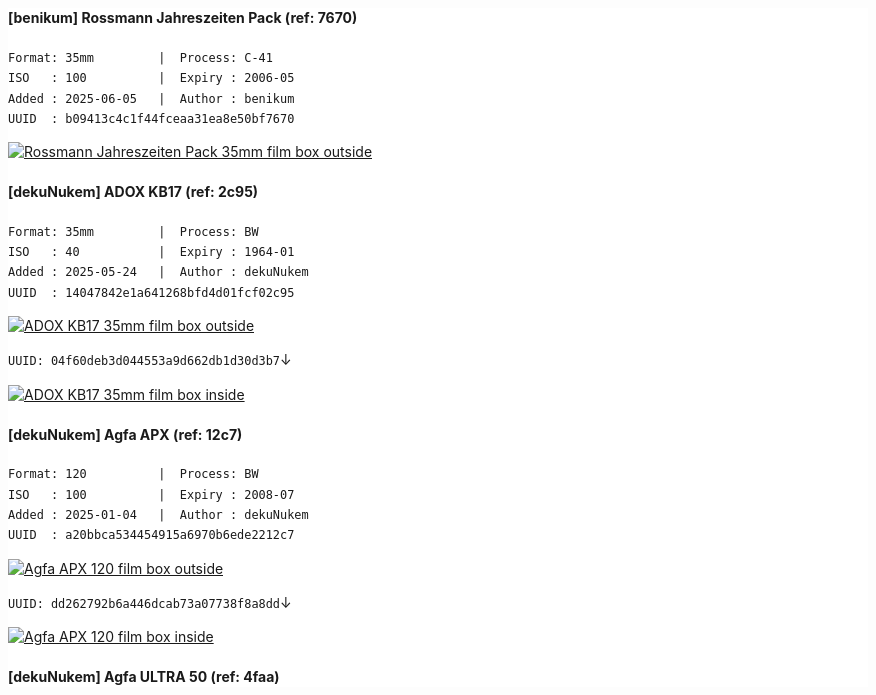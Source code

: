 #### [benikum] Rossmann Jahreszeiten Pack (ref: 7670)

```
Format: 35mm         |  Process: C-41     
ISO   : 100          |  Expiry : 2006-05  
Added : 2025-06-05   |  Author : benikum  
UUID  : b09413c4c1f44fceaa31ea8e50bf7670
```

<a href="./archive/00072_000.jpg">
	<img src="./lowres/00072_000.jpg" alt="Rossmann Jahreszeiten Pack 35mm film box outside" loading="lazy" height="500" />
</a>

#### [dekuNukem] ADOX KB17 (ref: 2c95)

```
Format: 35mm         |  Process: BW       
ISO   : 40           |  Expiry : 1964-01  
Added : 2025-05-24   |  Author : dekuNukem
UUID  : 14047842e1a641268bfd4d01fcf02c95
```

<a href="./archive/00065_000.jpg">
	<img src="./lowres/00065_000.jpg" alt="ADOX KB17 35mm film box outside" loading="lazy" width="500" />
</a>


`UUID: 04f60deb3d044553a9d662db1d30d3b7`↓

<a href="./archive/00065_001.jpg">
	<img src="./lowres/00065_001.jpg" alt="ADOX KB17 35mm film box inside" loading="lazy" width="500" />
</a>

#### [dekuNukem] Agfa APX (ref: 12c7)

```
Format: 120          |  Process: BW       
ISO   : 100          |  Expiry : 2008-07  
Added : 2025-01-04   |  Author : dekuNukem
UUID  : a20bbca534454915a6970b6ede2212c7
```

<a href="./archive/00011_000.jpg">
	<img src="./lowres/00011_000.jpg" alt="Agfa APX 120 film box outside" loading="lazy" width="500" />
</a>


`UUID: dd262792b6a446dcab73a07738f8a8dd`↓

<a href="./archive/00011_001.jpg">
	<img src="./lowres/00011_001.jpg" alt="Agfa APX 120 film box inside" loading="lazy" width="500" />
</a>

#### [dekuNukem] Agfa ULTRA 50 (ref: 4faa)
